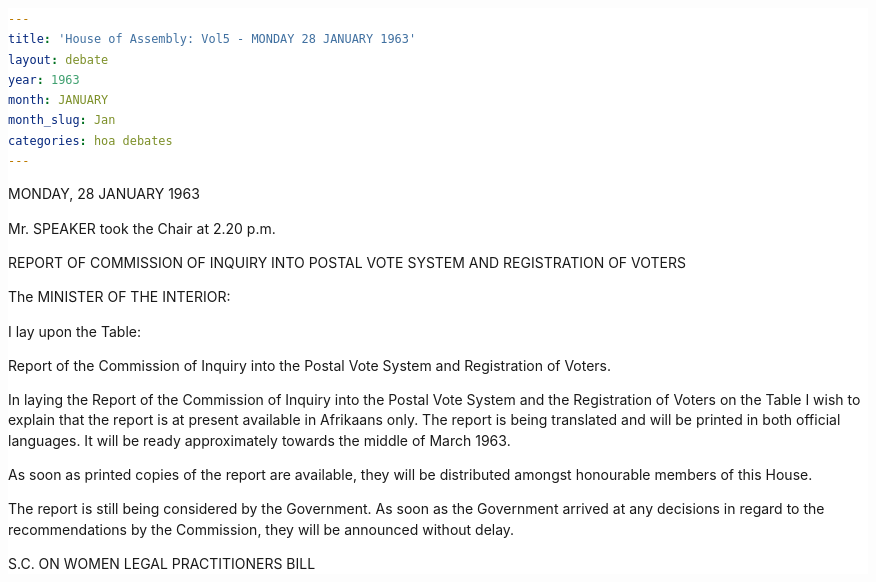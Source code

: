 ```yaml
---
title: 'House of Assembly: Vol5 - MONDAY 28 JANUARY 1963'
layout: debate
year: 1963
month: JANUARY
month_slug: Jan
categories: hoa debates
---
```


<debateSection name="#opening">

<heading><span class="col_281-282" refersTo="page_0155"/>MONDAY, 28 JANUARY 1963</heading>

<prayers>

<narrative>

Mr. SPEAKER took the Chair at <recordedTime time="1963-01-28T14:20:00">2.20 p.m.</recordedTime>

</narrative>

</prayers>

<debateSection name="#report_of_commission_of_inquiry_into_postal_vote_system_and_registration_of_voters">

<heading>REPORT OF COMMISSION OF INQUIRY INTO POSTAL VOTE SYSTEM AND REGISTRATION OF VOTERS</heading>

<speech by="#minister_of_the_interior">

<from>The <person refersTo="hansard_za">MINISTER OF THE INTERIOR</person>:</from>

<p>I lay upon the Table:</p>

<block name="quote">Report of the Commission of Inquiry into the Postal Vote System and Registration of Voters.</block>

<p>In laying the Report of the Commission of Inquiry into the Postal Vote System and the Registration of Voters on the Table I wish to explain that the report is at present available in Afrikaans only. The report is being translated and will be printed in both official languages. It will be ready approximately towards the middle of March 1963.</p>

<p>As soon as printed copies of the report are available, they will be distributed amongst honourable members of this House.</p>

<p>The report is still being considered by the Government. As soon as the Government arrived at any decisions in regard to the recommendations by the Commission, they will be announced without delay.</p>

</speech>

</debateSection>

<debateSection name="#s.c._on_women_legal_practitioners_bill">

<heading>S.C. ON WOMEN LEGAL PRACTITIONERS BILL</heading>
